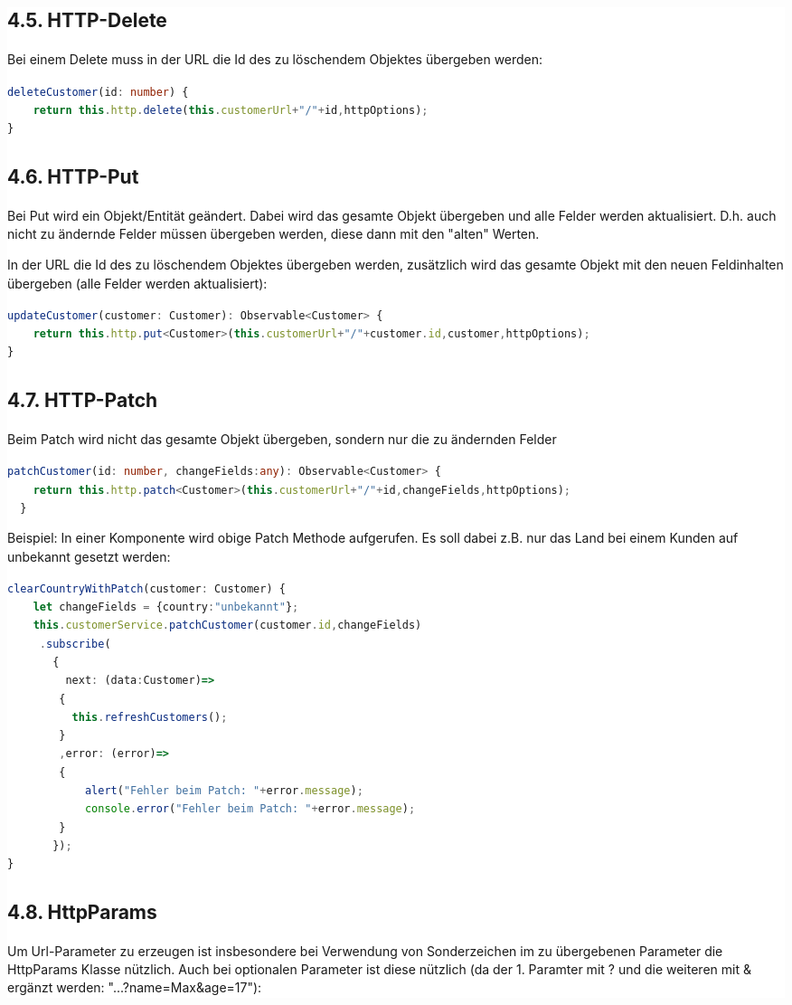 
## 4.5. HTTP-Delete

Bei einem Delete muss in der URL die Id des zu löschendem Objektes übergeben werden:

```typescript
deleteCustomer(id: number) {
    return this.http.delete(this.customerUrl+"/"+id,httpOptions);
}
```

## 4.6. HTTP-Put

Bei Put wird ein Objekt/Entität geändert. Dabei wird das gesamte Objekt übergeben und alle Felder werden aktualisiert. D.h. auch nicht zu ändernde
Felder müssen übergeben werden, diese dann mit den "alten" Werten.

In der URL die Id des zu löschendem Objektes übergeben werden, zusätzlich wird das gesamte Objekt mit den neuen 
Feldinhalten übergeben (alle Felder werden aktualisiert):


```typescript
updateCustomer(customer: Customer): Observable<Customer> {
    return this.http.put<Customer>(this.customerUrl+"/"+customer.id,customer,httpOptions);
}
```

## 4.7. HTTP-Patch

Beim Patch wird nicht das gesamte Objekt übergeben, sondern nur die zu ändernden Felder

```typescript
patchCustomer(id: number, changeFields:any): Observable<Customer> {
    return this.http.patch<Customer>(this.customerUrl+"/"+id,changeFields,httpOptions);
  }
```

Beispiel: 
In einer Komponente wird obige Patch Methode aufgerufen. Es soll dabei z.B. nur das Land bei einem Kunden auf unbekannt gesetzt werden:

```typescript
clearCountryWithPatch(customer: Customer) {
    let changeFields = {country:"unbekannt"};
    this.customerService.patchCustomer(customer.id,changeFields)
     .subscribe(
       {
         next: (data:Customer)=>
        {
          this.refreshCustomers(); 
        }
        ,error: (error)=>
        {
            alert("Fehler beim Patch: "+error.message);
            console.error("Fehler beim Patch: "+error.message);
        }
       });
}
```
## 4.8. HttpParams
Um Url-Parameter zu erzeugen ist insbesondere bei Verwendung von Sonderzeichen im zu übergebenen Parameter die HttpParams Klasse nützlich. Auch bei optionalen Parameter ist diese nützlich (da der 1. Paramter mit ? und die weiteren mit & ergänzt werden: "...?name=Max&age=17"):
